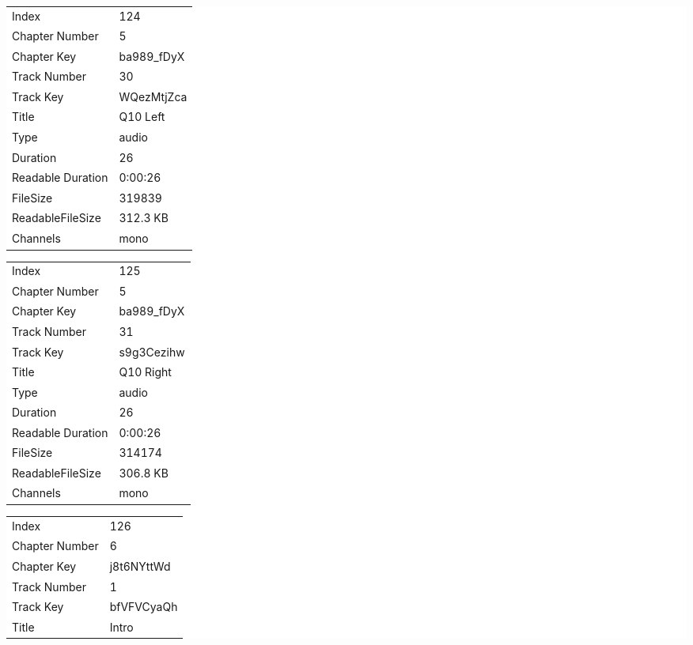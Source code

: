 |  |  |
| - | - |
| Index | 124 |
| Chapter Number | 5 |
| Chapter Key | ba989_fDyX |
| Track Number | 30 |
| Track Key | WQezMtjZca |
| Title | Q10 Left |
| Type | audio |
| Duration | 26 |
| Readable Duration | 0:00:26 |
| FileSize | 319839 |
| ReadableFileSize | 312.3 KB |
| Channels | mono |

|  |  |
| - | - |
| Index | 125 |
| Chapter Number | 5 |
| Chapter Key | ba989_fDyX |
| Track Number | 31 |
| Track Key | s9g3Cezihw |
| Title | Q10 Right |
| Type | audio |
| Duration | 26 |
| Readable Duration | 0:00:26 |
| FileSize | 314174 |
| ReadableFileSize | 306.8 KB |
| Channels | mono |

|  |  |
| - | - |
| Index | 126 |
| Chapter Number | 6 |
| Chapter Key | j8t6NYttWd |
| Track Number | 1 |
| Track Key | bfVFVCyaQh |
| Title | Intro |